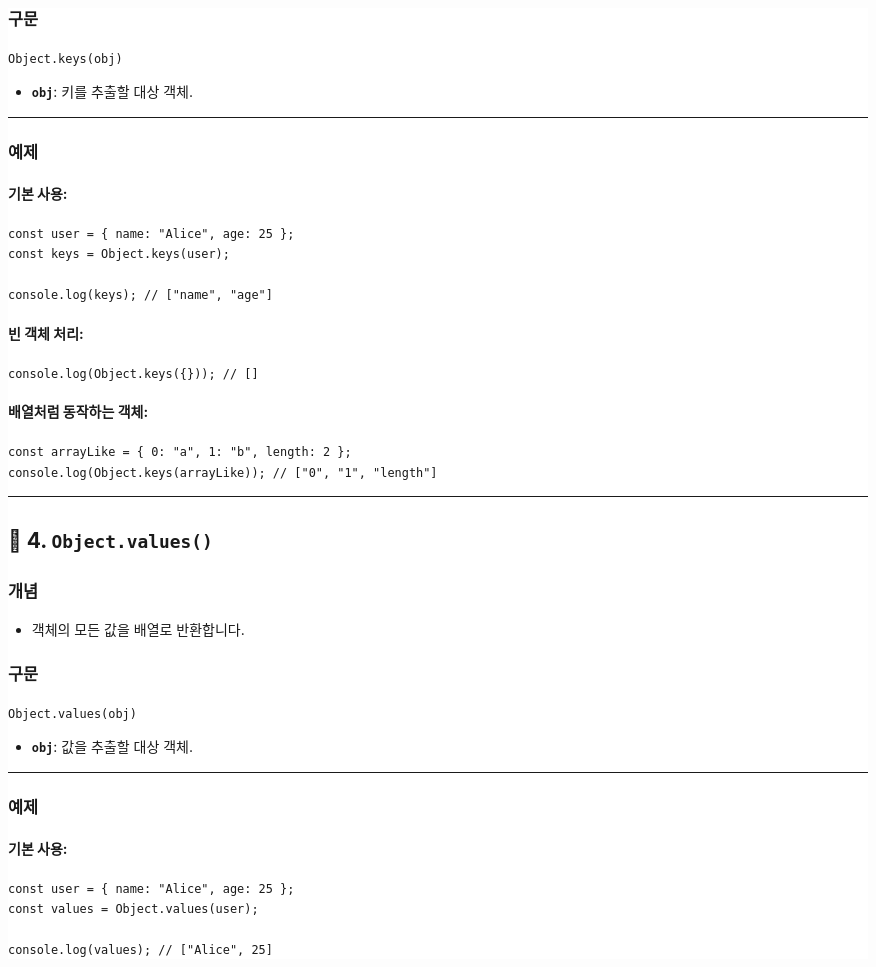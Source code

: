 ### **구문**
```
Object.keys(obj)
```
- **`obj`**: 키를 추출할 대상 객체.

---

### **예제**

#### 기본 사용:
```
const user = { name: "Alice", age: 25 };
const keys = Object.keys(user);

console.log(keys); // ["name", "age"]
```

#### 빈 객체 처리:
```
console.log(Object.keys({})); // []
```

#### 배열처럼 동작하는 객체:
```
const arrayLike = { 0: "a", 1: "b", length: 2 };
console.log(Object.keys(arrayLike)); // ["0", "1", "length"]
```

---

## 📂 4. `Object.values()`

### **개념**
- 객체의 모든 값을 배열로 반환합니다.

### **구문**
```
Object.values(obj)
```
- **`obj`**: 값을 추출할 대상 객체.

---

### **예제**

#### 기본 사용:
```
const user = { name: "Alice", age: 25 };
const values = Object.values(user);

console.log(values); // ["Alice", 25]
```
